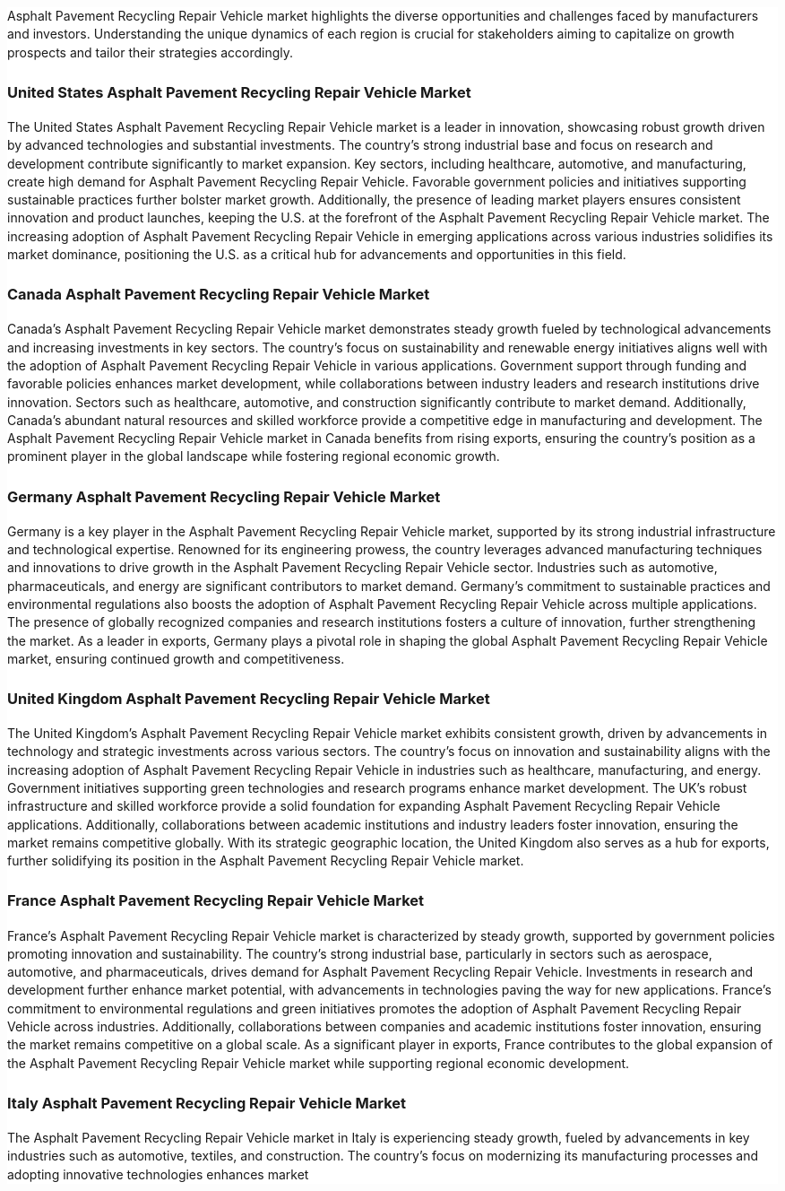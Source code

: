 Asphalt Pavement Recycling Repair Vehicle market highlights the diverse opportunities and challenges faced by manufacturers and investors. Understanding the unique dynamics of each region is crucial for stakeholders aiming to capitalize on growth prospects and tailor their strategies accordingly.</p><h3>United States Asphalt Pavement Recycling Repair Vehicle Market</h3><p>The United States Asphalt Pavement Recycling Repair Vehicle market is a leader in innovation, showcasing robust growth driven by advanced technologies and substantial investments. The country&rsquo;s strong industrial base and focus on research and development contribute significantly to market expansion. Key sectors, including healthcare, automotive, and manufacturing, create high demand for Asphalt Pavement Recycling Repair Vehicle. Favorable government policies and initiatives supporting sustainable practices further bolster market growth. Additionally, the presence of leading market players ensures consistent innovation and product launches, keeping the U.S. at the forefront of the Asphalt Pavement Recycling Repair Vehicle market. The increasing adoption of Asphalt Pavement Recycling Repair Vehicle in emerging applications across various industries solidifies its market dominance, positioning the U.S. as a critical hub for advancements and opportunities in this field.</p><h3>Canada Asphalt Pavement Recycling Repair Vehicle Market</h3><p>Canada&rsquo;s Asphalt Pavement Recycling Repair Vehicle market demonstrates steady growth fueled by technological advancements and increasing investments in key sectors. The country&rsquo;s focus on sustainability and renewable energy initiatives aligns well with the adoption of Asphalt Pavement Recycling Repair Vehicle in various applications. Government support through funding and favorable policies enhances market development, while collaborations between industry leaders and research institutions drive innovation. Sectors such as healthcare, automotive, and construction significantly contribute to market demand. Additionally, Canada&rsquo;s abundant natural resources and skilled workforce provide a competitive edge in manufacturing and development. The Asphalt Pavement Recycling Repair Vehicle market in Canada benefits from rising exports, ensuring the country&rsquo;s position as a prominent player in the global landscape while fostering regional economic growth.</p><h3>Germany Asphalt Pavement Recycling Repair Vehicle Market</h3><p>Germany is a key player in the Asphalt Pavement Recycling Repair Vehicle market, supported by its strong industrial infrastructure and technological expertise. Renowned for its engineering prowess, the country leverages advanced manufacturing techniques and innovations to drive growth in the Asphalt Pavement Recycling Repair Vehicle sector. Industries such as automotive, pharmaceuticals, and energy are significant contributors to market demand. Germany&rsquo;s commitment to sustainable practices and environmental regulations also boosts the adoption of Asphalt Pavement Recycling Repair Vehicle across multiple applications. The presence of globally recognized companies and research institutions fosters a culture of innovation, further strengthening the market. As a leader in exports, Germany plays a pivotal role in shaping the global Asphalt Pavement Recycling Repair Vehicle market, ensuring continued growth and competitiveness.</p><h3>United Kingdom Asphalt Pavement Recycling Repair Vehicle Market</h3><p>The United Kingdom&rsquo;s Asphalt Pavement Recycling Repair Vehicle market exhibits consistent growth, driven by advancements in technology and strategic investments across various sectors. The country&rsquo;s focus on innovation and sustainability aligns with the increasing adoption of Asphalt Pavement Recycling Repair Vehicle in industries such as healthcare, manufacturing, and energy. Government initiatives supporting green technologies and research programs enhance market development. The UK&rsquo;s robust infrastructure and skilled workforce provide a solid foundation for expanding Asphalt Pavement Recycling Repair Vehicle applications. Additionally, collaborations between academic institutions and industry leaders foster innovation, ensuring the market remains competitive globally. With its strategic geographic location, the United Kingdom also serves as a hub for exports, further solidifying its position in the Asphalt Pavement Recycling Repair Vehicle market.</p><h3>France Asphalt Pavement Recycling Repair Vehicle Market</h3><p>France&rsquo;s Asphalt Pavement Recycling Repair Vehicle market is characterized by steady growth, supported by government policies promoting innovation and sustainability. The country&rsquo;s strong industrial base, particularly in sectors such as aerospace, automotive, and pharmaceuticals, drives demand for Asphalt Pavement Recycling Repair Vehicle. Investments in research and development further enhance market potential, with advancements in technologies paving the way for new applications. France&rsquo;s commitment to environmental regulations and green initiatives promotes the adoption of Asphalt Pavement Recycling Repair Vehicle across industries. Additionally, collaborations between companies and academic institutions foster innovation, ensuring the market remains competitive on a global scale. As a significant player in exports, France contributes to the global expansion of the Asphalt Pavement Recycling Repair Vehicle market while supporting regional economic development.</p><h3>Italy Asphalt Pavement Recycling Repair Vehicle Market</h3><p>The Asphalt Pavement Recycling Repair Vehicle market in Italy is experiencing steady growth, fueled by advancements in key industries such as automotive, textiles, and construction. The country&rsquo;s focus on modernizing its manufacturing processes and adopting innovative technologies enhances market
